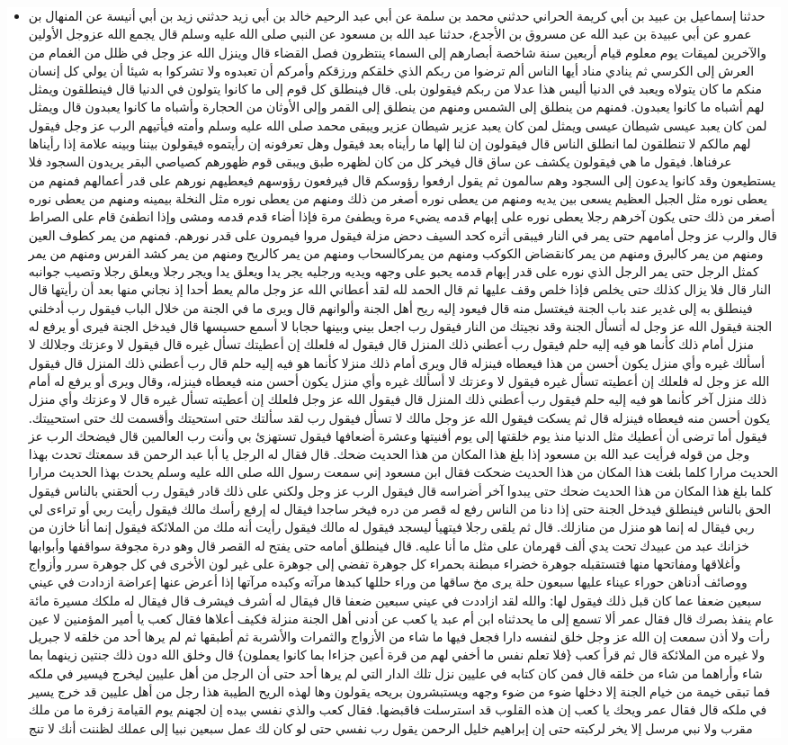 - حدثنا إسماعيل بن عبيد بن أبي كريمة الحراني حدثني محمد بن سلمة عن أبي عبد الرحيم خالد بن أبي زيد حدثني زيد بن أبي أنيسة عن المنهال بن عمرو عن أبي عبيدة بن عبد الله عن مسروق بن الأجدع، حدثنا عبد الله بن مسعود عن النبي صلى الله عليه وسلم قال يجمع الله عزوجل الأولين والآخرين لميقات يوم معلوم قيام أربعين سنة شاخصة أبصارهم إلى السماء ينتظرون فصل القضاء قال وينزل الله عز وجل في ظلل من الغمام من العرش إلى الكرسي ثم ينادي مناد أيها الناس ألم ترضوا من ربكم الذي خلقكم ورزقكم وأمركم أن تعبدوه ولا تشركوا به شيئا أن يولي كل إنسان منكم ما كان يتولاه ويعبد في الدنيا أليس هذا عدلا من ربكم فيقولون بلى. قال فينطلق كل قوم إلى ما كانوا يتولون في الدنيا قال فينطلقون ويمثل لهم أشباه ما كانوا يعبدون. فمنهم من ينطلق إلى الشمس ومنهم من ينطلق إلى القمر وإلى الأوثان من الحجارة وأشباه ما كانوا يعبدون قال ويمثل لمن كان يعبد عيسى شيطان عيسى ويمثل لمن كان يعبد عزير شيطان عزير ويبقى محمد صلى الله عليه وسلم وأمته فيأتيهم الرب عز وجل فيقول لهم مالكم لا تنطلقون لما انطلق الناس قال فيقولون إن لنا إلها ما رأيناه بعد فيقول وهل تعرفونه إن رأيتموه فيقولون بيننا وبينه علامة إذا رأيناها عرفناها. فيقول ما هي فيقولون يكشف عن ساق قال فيخر كل من كان لظهره طبق ويبقى قوم ظهورهم كصياصي البقر يريدون السجود فلا يستطيعون وقد كانوا يدعون إلى السجود وهم سالمون ثم يقول ارفعوا رؤوسكم قال فيرفعون رؤوسهم فيعطيهم نورهم على قدر أعمالهم فمنهم من يعطى نوره مثل الجبل العظيم يسعى بين يديه ومنهم من يعطى نوره أصغر من ذلك ومنهم من يعطى نوره مثل النخلة بيمينه ومنهم من يعطى نوره أصغر من ذلك حتى يكون آخرهم رجلا يعطى نوره على إبهام قدمه يضيء مرة ويطفئ مرة فإذا أضاء قدم قدمه ومشى وإذا انطفئ قام على الصراط قال والرب عز وجل أمامهم حتى يمر في النار فيبقى أثره كحد السيف دحض مزلة فيقول مروا فيمرون على قدر نورهم. فمنهم من يمر كطوف العين ومنهم من يمر كالبرق ومنهم من يمر كانقضاض الكوكب ومنهم من يمركالسحاب ومنهم من يمر كالريح ومنهم من يمر كشد الفرس ومنهم من يمر كمثل الرجل حتى يمر الرجل الذي نوره على قدر إبهام قدمه يحبو على وجهه ويديه ورجليه يجر يدا ويعلق يدا ويجر رجلا ويعلق رجلا وتصيب جوانبه النار قال فلا يزال كذلك حتى يخلص فإذا خلص وقف عليها ثم قال الحمد لله لقد أعطاني الله عز وجل مالم يعط أحدا إذ نجاني منها بعد أن رأيتها قال فينطلق به إلى غدير عند باب الجنة فيغتسل منه قال فيعود إليه ريح أهل الجنة وألوانهم قال ويرى ما في الجنة من خلال الباب فيقول رب أدخلني الجنة فيقول الله عز وجل له أتسأل الجنة وقد نجيتك من النار فيقول رب اجعل بيني وبينها حجابا لا أسمع حسيسها قال فيدخل الجنة فيرى أو يرفع له منزل أمام ذلك كأنما هو فيه إليه حلم فيقول رب أعطني ذلك المنزل قال فيقول له فلعلك إن أعطيتك تسأل غيره قال فيقول لا وعزتك وجلالك لا أسألك غيره وأي منزل يكون أحسن من هذا فيعطاه فينزله قال ويرى أمام ذلك منزلا كأنما هو فيه إليه حلم قال رب أعطني ذلك المنزل قال فيقول الله عز وجل له فلعلك إن أعطيته تسأل غيره فيقول لا وعزتك لا أسألك غيره وأي منزل يكون أحسن منه فيعطاه فينزله، وقال ويرى أو يرفع له أمام ذلك منزل آخر كأنما هو فيه إليه حلم فيقول رب أعطني ذلك المنزل قال فيقول الله عز وجل فلعلك إن أعطيته تسأل غيره قال لا وعزتك وأي منزل يكون أحسن منه فيعطاه فينزله قال ثم يسكت فيقول الله عز وجل مالك لا تسأل فيقول رب لقد سألتك حتى استحيتك وأقسمت لك حتى استحييتك. فيقول أما ترضى أن أعطيك مثل الدنيا منذ يوم خلقتها إلى يوم أفنيتها وعشرة أضعافها فيقول تستهزئ بي وأنت رب العالمين قال فيضحك الرب عز وجل من قوله فرأيت عبد الله بن مسعود إذا بلغ هذا المكان من هذا الحديث ضحك. قال فقال له الرجل يا أبا عبد الرحمن قد سمعتك تحدث بهذا الحديث مرارا كلما بلغت هذا المكان من هذا الحديث ضحكت فقال ابن مسعود إني سمعت رسول الله صلى الله عليه وسلم يحدث بهذا الحديث مرارا كلما بلغ هذا المكان من هذا الحديث ضحك حتى يبدوا آخر أضراسه قال فيقول الرب عز وجل ولكني على ذلك قادر فيقول رب ألحقني بالناس فيقول الحق بالناس فينطلق فيدخل الجنة حتى إذا دنا من الناس رفع له قصر من دره فيخر ساجدا فيقال له إرفع رأسك مالك فيقول رأيت ربي أو تراءى لي ربي فيقال له إنما هو منزل من منازلك. قال ثم يلقى رجلا فيتهيأ ليسجد فيقول له مالك فيقول رأيت أنه ملك من الملائكة فيقول إنما أنا خازن من خزانك عبد من عبيدك تحت يدي ألف قهرمان على مثل ما أنا عليه. قال فينطلق أمامه حتى يفتح له القصر قال وهو درة مجوفة سواقفها وأبوابها وأغلاقها ومفاتحها منها فتستقبله جوهرة خضراء مبطنة بحمراء كل جوهرة تفضي إلى جوهرة على غير لون الأخرى في كل جوهرة سرر وأزواج ووصائف أدناهن حوراء عيناء عليها سبعون حلة يرى مخ ساقها من وراء حللها كبدها مرآته وكبده مرآتها إذا أعرض عنها إعراضة ازدادت في عيني سبعين ضعفا عما كان قبل ذلك فيقول لها: والله لقد ازاددت في عيني سبعين ضعفا قال فيقال له أشرف فيشرف قال فيقال له ملكك مسيرة مائة عام ينفذ بصرك قال فقال عمر ألا تسمع إلى ما يحدثناه ابن أم عبد يا كعب عن أدنى أهل الجنة منزلة فكيف أعلاها فقال كعب يا أمير المؤمنين لا عين رأت ولا أذن سمعت إن الله عز وجل خلق لنفسه دارا فجعل فيها ما شاء من الأزواج والثمرات والأشربة ثم أطبقها ثم لم يرها أحد من خلقه لا جبريل ولا غيره من الملائكة قال ثم قرأ كعب {فلا تعلم نفس ما أخفي لهم من قرة أعين جزاءا بما كانوا يعملون} قال وخلق الله دون ذلك جنتين زينهما بما شاء وأراهما من شاء من خلقه قال فمن كان كتابه في عليين نزل تلك الدار التي لم يرها أحد حتى أن الرجل من أهل عليين ليخرج فيسير في ملكه فما تبقى خيمة من خيام الجنة إلا دخلها ضوء من ضوء وجهه ويستبشرون بريحه يقولون وها لهذه الريح الطيبة هذا رجل من أهل عليين قد خرج يسير في ملكه قال فقال عمر ويحك يا كعب إن هذه القلوب قد استرسلت فاقبضها. فقال كعب والذي نفسي بيده إن لجهنم يوم القيامة زفرة ما من ملك مقرب ولا نبي مرسل إلا يخر لركبته حتى إن إبراهيم خليل الرحمن يقول رب نفسي حتى لو كان لك عمل سبعين نبيا إلى عملك لظننت أنك لا تنج
